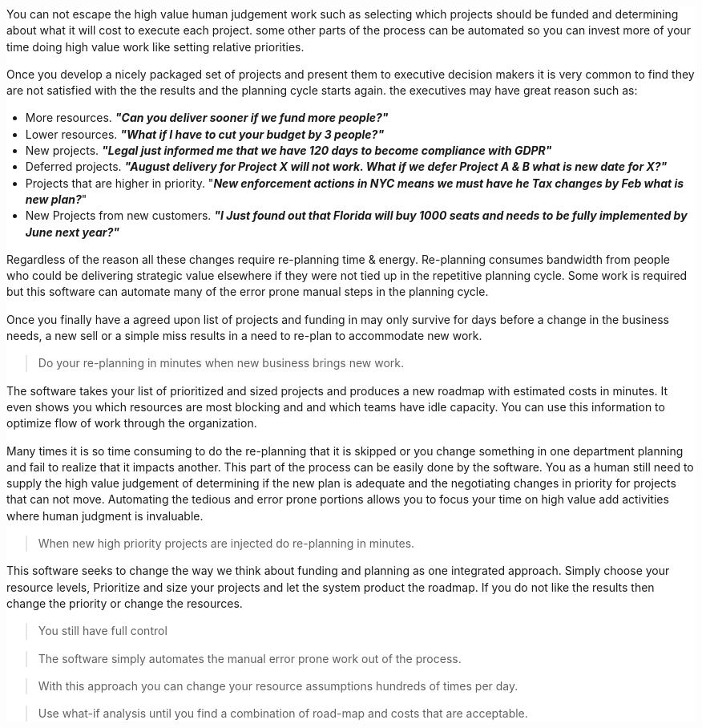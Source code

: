 You can not escape the high value human judgement work such as selecting which projects should be funded and determining about what it will cost  to execute each project.   some other parts of the process can be automated so you can invest more of your time doing high value work like setting relative priorities.

Once you develop a nicely packaged set of projects and present them to  executive decision makers it is very common to find they  are not satisfied with the the results and the planning cycle starts again.  the executives may have great reason such as:

- More resources.   ***"Can you deliver sooner if we fund more people?"***
- Lower resources.  ***"What if I have to cut your budget by 3 people?"***
- New projects.  ***"Legal just informed me that we have 120 days to become compliance with GDPR"***
- Deferred projects.   ***"August delivery for Project X will not work.  What if we defer Project A & B what is new date for X?"***
- Projects that are higher in priority.  "***New enforcement actions in NYC means we must have he Tax changes by Feb what is new plan?***"
- New Projects from new customers.   ***"I Just found out that Florida will buy 1000 seats and needs to be fully implemented by June next year?"***

Regardless of the reason all these changes require re-planning  time & energy.   Re-planning consumes bandwidth from people who could be delivering strategic value elsewhere if they were not tied up in the repetitive planning cycle.   Some work is required but this software can automate many of the error prone manual steps in the planning cycle.

Once you finally have a agreed upon list of projects and funding in may only survive for days before a change in the business needs,  a new sell or a simple miss results in a need to re-plan to accommodate new work.    

> Do your re-planning in minutes when new business brings new work. 

The software takes your list of prioritized and sized projects and produces a new roadmap with estimated costs in minutes.      It even shows you which resources are most blocking and and which teams have idle capacity.   You can use this information to optimize flow of work through the organization. 

Many times it is so time consuming to do the re-planning that it is skipped or you change something in one department planning and fail to realize that it impacts another.  This part of the process can be easily done by the software.   You as a human still need to supply the high value judgement of determining if the new plan is adequate and the negotiating changes in priority for projects that can not move.  Automating the tedious and error prone portions allows you to focus your time on high value add activities where human judgment is invaluable.

> When new high priority projects are injected do re-planning in minutes.

This software seeks to change the way we think about funding and planning as one integrated approach. Simply choose your resource levels, Prioritize and size your projects and let the system product the roadmap. If you do not like the results then change the priority or change the resources.

> You still have full control

> The software simply automates the manual error prone work out of the process.

> With this approach you can change your resource assumptions hundreds of times per day.

> Use what-if analysis until you find a combination of road-map and costs that are acceptable.
